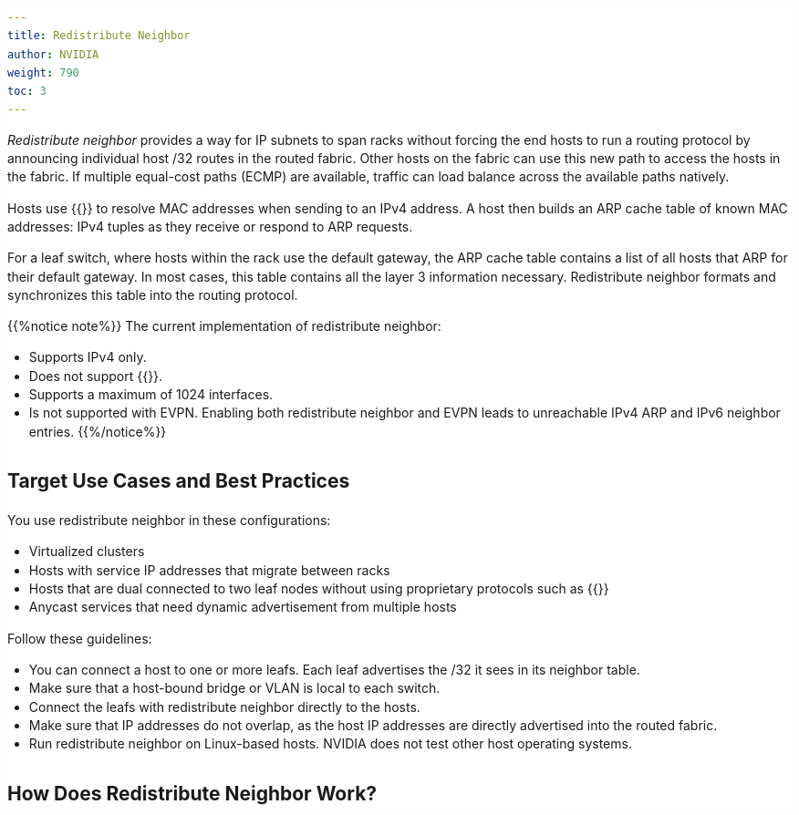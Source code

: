 ```yaml
---
title: Redistribute Neighbor
author: NVIDIA
weight: 790
toc: 3
---
```

*Redistribute neighbor* provides a way for IP subnets to span racks without forcing the end hosts to run a routing protocol by announcing individual host /32 routes in the routed fabric. Other hosts on the fabric can use this new path to access the hosts in the fabric. If multiple equal-cost paths (ECMP) are available, traffic can load balance across the available paths natively.

Hosts use {{<link title="Address Resolution Protocol - ARP" text="ARP">}} to resolve MAC addresses when sending to an IPv4 address. A host then builds an ARP cache table of known MAC addresses: IPv4 tuples as they receive or respond to ARP requests.

For a leaf switch, where hosts within the rack use the default gateway, the ARP cache table contains a list of all hosts that ARP for their default gateway. In most cases, this table contains all the layer 3 information necessary. Redistribute neighbor formats and synchronizes this table into the routing protocol.

{{%notice note%}}
The current implementation of redistribute neighbor:

- Supports IPv4 only.
- Does not support {{<link url="Virtual-Routing-and-Forwarding-VRF" text="VRFs">}}.
- Supports a maximum of 1024 interfaces.
- Is not supported with EVPN. Enabling both redistribute neighbor and EVPN leads to unreachable IPv4 ARP and IPv6 neighbor entries.
{{%/notice%}}

## Target Use Cases and Best Practices

You use redistribute neighbor in these configurations:

- Virtualized clusters
- Hosts with service IP addresses that migrate between racks
- Hosts that are dual connected to two leaf nodes without using proprietary protocols such as {{<link url="Multi-Chassis-Link-Aggregation-MLAG" text="MLAG">}}
- Anycast services that need dynamic advertisement from multiple hosts

Follow these guidelines:

- You can connect a host to one or more leafs. Each leaf advertises the /32 it sees in its neighbor table.
- Make sure that a host-bound bridge or VLAN is local to each switch.
- Connect the leafs with redistribute neighbor directly to the hosts.
- Make sure that IP addresses do not overlap, as the host IP addresses are directly advertised into the routed fabric.
- Run redistribute neighbor on Linux-based hosts. NVIDIA does not test other host operating systems.

## How Does Redistribute Neighbor Work?
